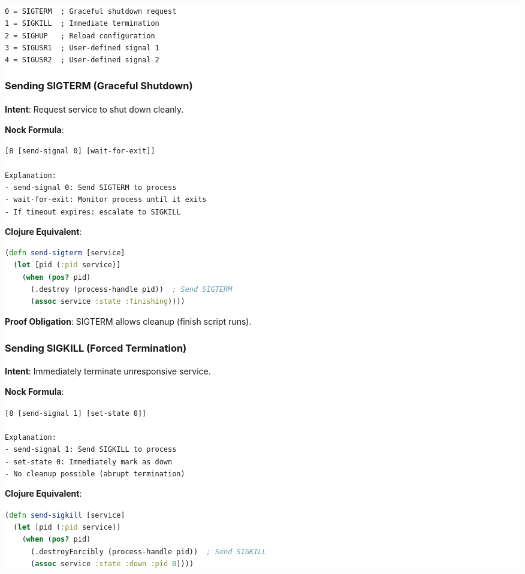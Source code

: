 ```nock
0 = SIGTERM  ; Graceful shutdown request
1 = SIGKILL  ; Immediate termination
2 = SIGHUP   ; Reload configuration
3 = SIGUSR1  ; User-defined signal 1
4 = SIGUSR2  ; User-defined signal 2
```

### Sending SIGTERM (Graceful Shutdown)

**Intent**: Request service to shut down cleanly.

**Nock Formula**:
```nock
[8 [send-signal 0] [wait-for-exit]]

Explanation:
- send-signal 0: Send SIGTERM to process
- wait-for-exit: Monitor process until it exits
- If timeout expires: escalate to SIGKILL
```

**Clojure Equivalent**:
```clojure
(defn send-sigterm [service]
  (let [pid (:pid service)]
    (when (pos? pid)
      (.destroy (process-handle pid))  ; Send SIGTERM
      (assoc service :state :finishing))))
```

**Proof Obligation**: SIGTERM allows cleanup (finish script runs).

### Sending SIGKILL (Forced Termination)

**Intent**: Immediately terminate unresponsive service.

**Nock Formula**:
```nock
[8 [send-signal 1] [set-state 0]]

Explanation:
- send-signal 1: Send SIGKILL to process
- set-state 0: Immediately mark as down
- No cleanup possible (abrupt termination)
```

**Clojure Equivalent**:
```clojure
(defn send-sigkill [service]
  (let [pid (:pid service)]
    (when (pos? pid)
      (.destroyForcibly (process-handle pid))  ; Send SIGKILL
      (assoc service :state :down :pid 0))))
```
